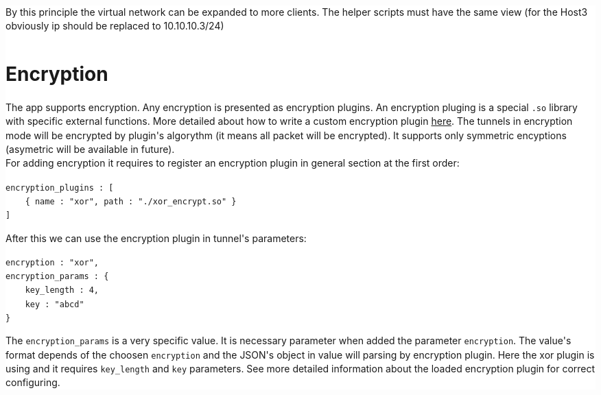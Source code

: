 By this principle the virtual network can be expanded to more clients. The helper scripts must have the same view (for the Host3 obviously ip should be replaced to 10.10.10.3/24)

# Encryption

The app supports encryption. Any encryption is presented as encryption plugins. An encryption pluging is a special `.so` library with specific external functions. More detailed about how to write a custom encryption plugin [here](https://github.com/MastMind/MineTunnel_xor_encryptor "xor encryption example"). The tunnels in encryption mode will be encrypted by plugin's algorythm (it means all packet will be encrypted). It supports only symmetric encyptions (asymetric will be available in future).  
For adding encryption it requires to register an encryption plugin in general section at the first order:
```
encryption_plugins : [
    { name : "xor", path : "./xor_encrypt.so" }
]
```
After this we can use the encryption plugin in tunnel's parameters:
```
encryption : "xor",
encryption_params : {
    key_length : 4,
    key : "abcd"
}
```
The `encryption_params` is a very specific value. It is necessary parameter when added the parameter `encryption`. The value's format depends of the choosen `encryption` and the JSON's object in value will parsing by encryption plugin. Here the xor plugin is using and it requires `key_length` and `key` parameters. See more detailed information about the loaded encryption plugin for correct configuring.